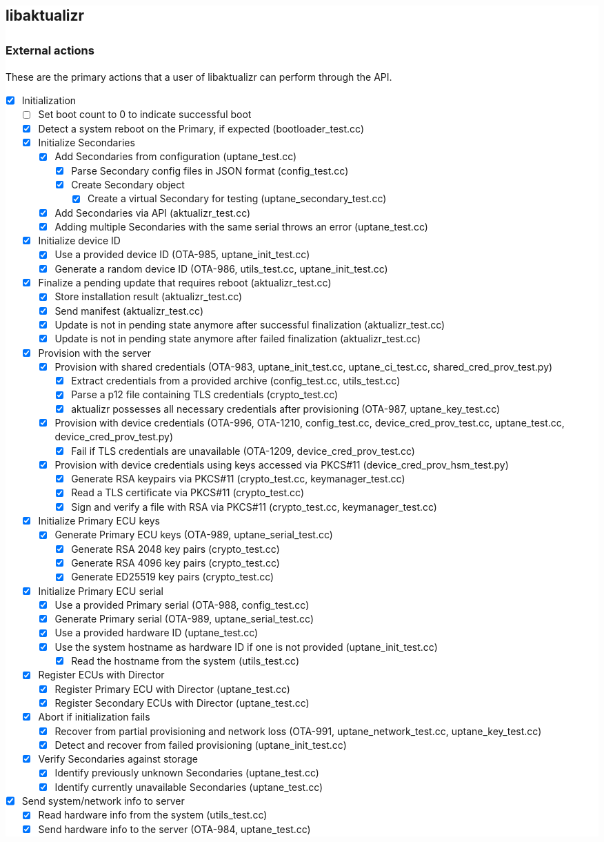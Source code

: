 ## libaktualizr

### External actions

These are the primary actions that a user of libaktualizr can perform through the API.

- [x] Initialization
  - [ ] Set boot count to 0 to indicate successful boot
  - [x] Detect a system reboot on the Primary, if expected (bootloader_test.cc)
  - [x] Initialize Secondaries
    - [x] Add Secondaries from configuration (uptane_test.cc)
      - [x] Parse Secondary config files in JSON format (config_test.cc)
      - [x] Create Secondary object
        - [x] Create a virtual Secondary for testing (uptane_secondary_test.cc)
    - [x] Add Secondaries via API (aktualizr_test.cc)
    - [x] Adding multiple Secondaries with the same serial throws an error (uptane_test.cc)
  - [x] Initialize device ID
    - [x] Use a provided device ID (OTA-985, uptane_init_test.cc)
    - [x] Generate a random device ID (OTA-986, utils_test.cc, uptane_init_test.cc)
  - [x] Finalize a pending update that requires reboot (aktualizr_test.cc)
    - [x] Store installation result (aktualizr_test.cc)
    - [x] Send manifest (aktualizr_test.cc)
    - [x] Update is not in pending state anymore after successful finalization (aktualizr_test.cc)
    - [x] Update is not in pending state anymore after failed finalization (aktualizr_test.cc)
  - [x] Provision with the server
    - [x] Provision with shared credentials (OTA-983, uptane_init_test.cc, uptane_ci_test.cc, shared_cred_prov_test.py)
      - [x] Extract credentials from a provided archive (config_test.cc, utils_test.cc)
      - [x] Parse a p12 file containing TLS credentials (crypto_test.cc)
      - [x] aktualizr possesses all necessary credentials after provisioning (OTA-987, uptane_key_test.cc)
    - [x] Provision with device credentials (OTA-996, OTA-1210, config_test.cc, device_cred_prov_test.cc, uptane_test.cc, device_cred_prov_test.py)
      - [x] Fail if TLS credentials are unavailable (OTA-1209, device_cred_prov_test.cc)
    - [x] Provision with device credentials using keys accessed via PKCS#11 (device_cred_prov_hsm_test.py)
      - [x] Generate RSA keypairs via PKCS#11 (crypto_test.cc, keymanager_test.cc)
      - [x] Read a TLS certificate via PKCS#11 (crypto_test.cc)
      - [x] Sign and verify a file with RSA via PKCS#11 (crypto_test.cc, keymanager_test.cc)
  - [x] Initialize Primary ECU keys
    - [x] Generate Primary ECU keys (OTA-989, uptane_serial_test.cc)
      - [x] Generate RSA 2048 key pairs (crypto_test.cc)
      - [x] Generate RSA 4096 key pairs (crypto_test.cc)
      - [x] Generate ED25519 key pairs (crypto_test.cc)
  - [x] Initialize Primary ECU serial
    - [x] Use a provided Primary serial (OTA-988, config_test.cc)
    - [x] Generate Primary serial (OTA-989, uptane_serial_test.cc)
    - [x] Use a provided hardware ID (uptane_test.cc)
    - [x] Use the system hostname as hardware ID if one is not provided (uptane_init_test.cc)
      - [x] Read the hostname from the system (utils_test.cc)
  - [x] Register ECUs with Director
    - [x] Register Primary ECU with Director (uptane_test.cc)
    - [x] Register Secondary ECUs with Director (uptane_test.cc)
  - [x] Abort if initialization fails
    - [x] Recover from partial provisioning and network loss (OTA-991, uptane_network_test.cc, uptane_key_test.cc)
    - [x] Detect and recover from failed provisioning (uptane_init_test.cc)
  - [x] Verify Secondaries against storage
    - [x] Identify previously unknown Secondaries (uptane_test.cc)
    - [x] Identify currently unavailable Secondaries (uptane_test.cc)
- [x] Send system/network info to server
  - [x] Read hardware info from the system (utils_test.cc)
  - [x] Send hardware info to the server (OTA-984, uptane_test.cc)